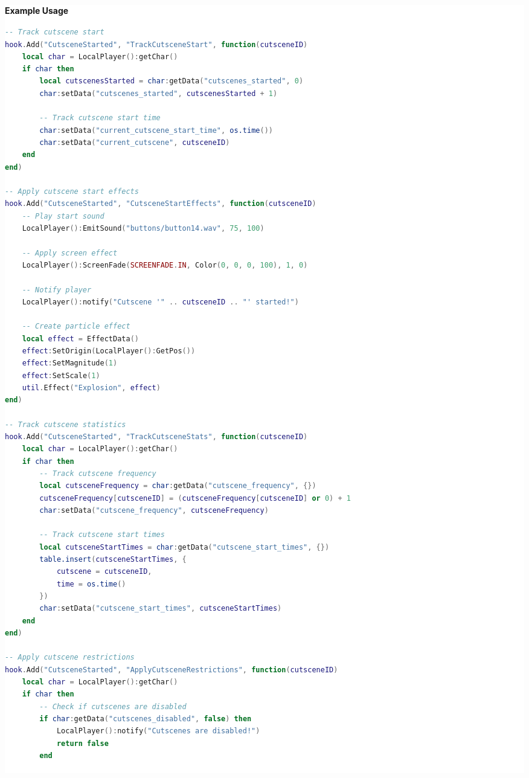 **Example Usage**

```lua
-- Track cutscene start
hook.Add("CutsceneStarted", "TrackCutsceneStart", function(cutsceneID)
    local char = LocalPlayer():getChar()
    if char then
        local cutscenesStarted = char:getData("cutscenes_started", 0)
        char:setData("cutscenes_started", cutscenesStarted + 1)
        
        -- Track cutscene start time
        char:setData("current_cutscene_start_time", os.time())
        char:setData("current_cutscene", cutsceneID)
    end
end)

-- Apply cutscene start effects
hook.Add("CutsceneStarted", "CutsceneStartEffects", function(cutsceneID)
    -- Play start sound
    LocalPlayer():EmitSound("buttons/button14.wav", 75, 100)
    
    -- Apply screen effect
    LocalPlayer():ScreenFade(SCREENFADE.IN, Color(0, 0, 0, 100), 1, 0)
    
    -- Notify player
    LocalPlayer():notify("Cutscene '" .. cutsceneID .. "' started!")
    
    -- Create particle effect
    local effect = EffectData()
    effect:SetOrigin(LocalPlayer():GetPos())
    effect:SetMagnitude(1)
    effect:SetScale(1)
    util.Effect("Explosion", effect)
end)

-- Track cutscene statistics
hook.Add("CutsceneStarted", "TrackCutsceneStats", function(cutsceneID)
    local char = LocalPlayer():getChar()
    if char then
        -- Track cutscene frequency
        local cutsceneFrequency = char:getData("cutscene_frequency", {})
        cutsceneFrequency[cutsceneID] = (cutsceneFrequency[cutsceneID] or 0) + 1
        char:setData("cutscene_frequency", cutsceneFrequency)
        
        -- Track cutscene start times
        local cutsceneStartTimes = char:getData("cutscene_start_times", {})
        table.insert(cutsceneStartTimes, {
            cutscene = cutsceneID,
            time = os.time()
        })
        char:setData("cutscene_start_times", cutsceneStartTimes)
    end
end)

-- Apply cutscene restrictions
hook.Add("CutsceneStarted", "ApplyCutsceneRestrictions", function(cutsceneID)
    local char = LocalPlayer():getChar()
    if char then
        -- Check if cutscenes are disabled
        if char:getData("cutscenes_disabled", false) then
            LocalPlayer():notify("Cutscenes are disabled!")
            return false
        end
        
```